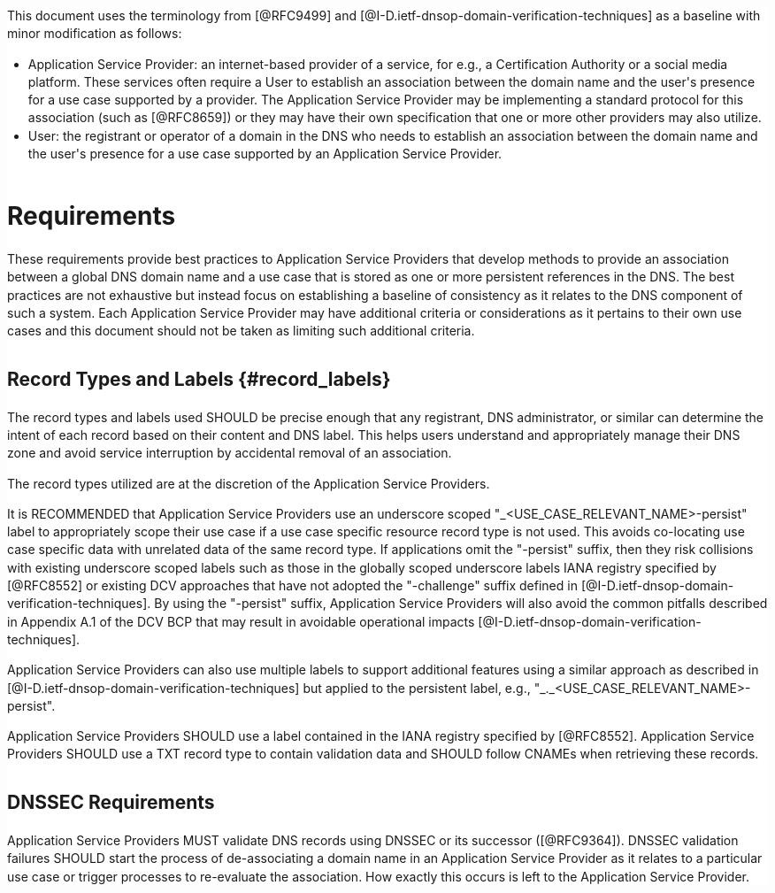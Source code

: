 This document uses the terminology from [@RFC9499] and [@I-D.ietf-dnsop-domain-verification-techniques] as a baseline with minor modification as follows:

- Application Service Provider: an internet-based provider of a service, for e.g., a Certification Authority or a social media platform.  These services often require a User to establish an association between the domain name and the user's presence for a use case supported by a provider.  The Application Service Provider may be implementing a standard protocol for this association (such as [@RFC8659]) or they may have their own specification that one or more other providers may also utilize.
- User: the registrant or operator of a domain in the DNS who needs to establish an association between the domain name and the user's presence for a use case supported by an Application Service Provider.

# Requirements
These requirements provide best practices to Application Service Providers that develop methods to provide an association between a global DNS domain name and a use case that is stored as one or more persistent references in the DNS.  The best practices are not exhaustive but instead focus on establishing a baseline of consistency as it relates to the DNS component of such a system.  Each Application Service Provider may have additional criteria or considerations as it pertains to their own use cases and this document should not be taken as limiting such additional criteria.

## Record Types and Labels {#record_labels}
The record types and labels used SHOULD be precise enough that any registrant, DNS administrator, or similar can determine the intent of each record based on their content and DNS label.  This helps users understand and appropriately manage their DNS zone and avoid service interruption by accidental removal of an association.

The record types utilized are at the discretion of the Application Service Providers.

It is RECOMMENDED that Application Service Providers use an underscore scoped "\_<USE_CASE_RELEVANT_NAME>-persist" label to appropriately scope their use case if a use case specific resource record type is not used.  This avoids co-locating use case specific data with unrelated data of the same record type.  If applications omit the "-persist" suffix, then they risk collisions with existing underscore scoped labels such as those in the globally scoped underscore labels IANA registry specified by [@RFC8552] or existing DCV approaches that have not adopted the "-challenge" suffix defined in [@I-D.ietf-dnsop-domain-verification-techniques].  By using the "-persist" suffix, Application Service Providers will also avoid the common pitfalls described in Appendix A.1 of the DCV BCP that may result in avoidable operational impacts [@I-D.ietf-dnsop-domain-verification-techniques].  

Application Service Providers can also use multiple labels to support additional features using a similar approach as described in [@I-D.ietf-dnsop-domain-verification-techniques] but applied to the persistent label, e.g., "\_<FEATURE>.\_<USE_CASE_RELEVANT_NAME>-persist".

Application Service Providers SHOULD use a label contained in the IANA registry specified by [@RFC8552]. Application Service Providers SHOULD use a TXT record type to contain validation data and SHOULD follow CNAMEs when retrieving these records.


## DNSSEC Requirements
Application Service Providers MUST validate DNS records using DNSSEC or its successor ([@RFC9364]). DNSSEC validation failures SHOULD start the process of de-associating a domain name in an Application Service Provider as it relates to a particular use case or trigger processes to re-evaluate the association.  How exactly this occurs is left to the Application Service Provider.
